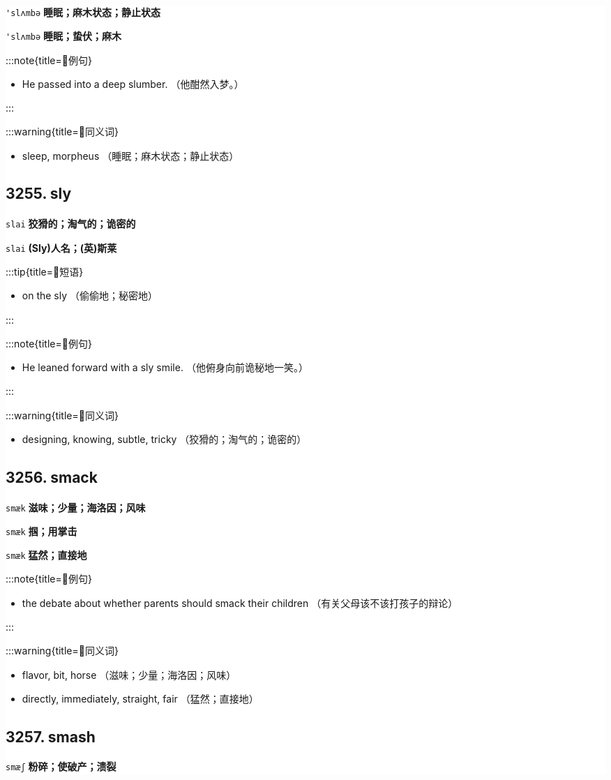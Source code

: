`'slʌmbə`  **睡眠；麻木状态；静止状态**

`'slʌmbə`  **睡眠；蛰伏；麻木**

:::note{title=🎤例句}

- He passed into a deep slumber. （他酣然入梦。）

:::

:::warning{title=🤔同义词}

- sleep, morpheus （睡眠；麻木状态；静止状态）


## 3255. sly

`slai`  **狡猾的；淘气的；诡密的**

`slai`  **(Sly)人名；(英)斯莱**

:::tip{title=🤩短语}

- on the sly （偷偷地；秘密地）

:::

:::note{title=🎤例句}

- He leaned forward with a sly smile. （他俯身向前诡秘地一笑。）

:::

:::warning{title=🤔同义词}

- designing, knowing, subtle, tricky （狡猾的；淘气的；诡密的）


## 3256. smack

`smæk`  **滋味；少量；海洛因；风味**

`smæk`  **掴；用掌击**

`smæk`  **猛然；直接地**

:::note{title=🎤例句}

- the debate about whether parents should smack their children （有关父母该不该打孩子的辩论）

:::

:::warning{title=🤔同义词}

- flavor, bit, horse （滋味；少量；海洛因；风味）

- directly, immediately, straight, fair （猛然；直接地）


## 3257. smash

`smæʃ`  **粉碎；使破产；溃裂**

